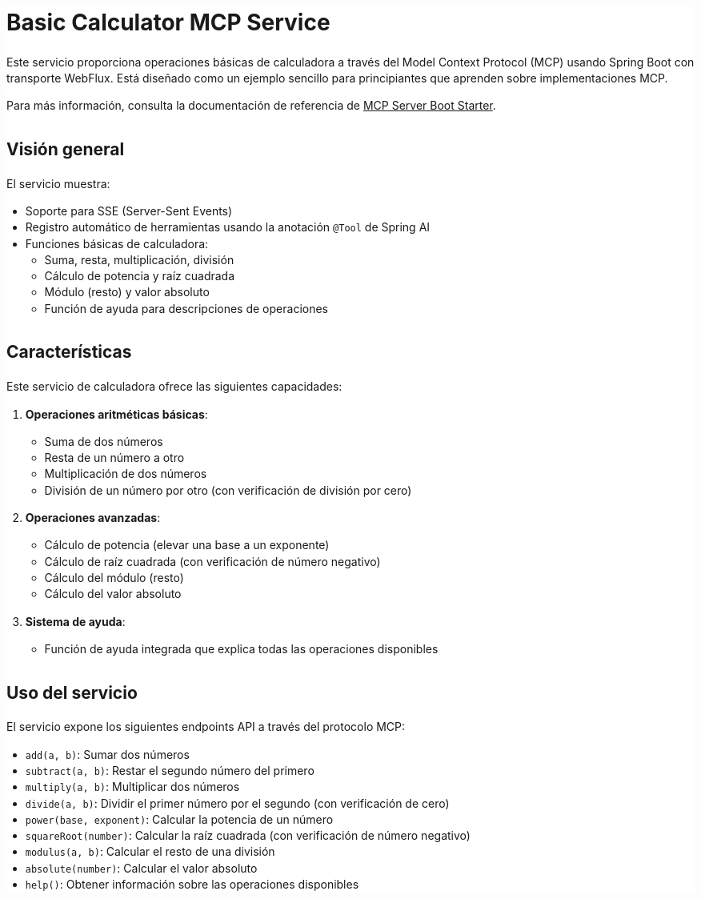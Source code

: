 
# Basic Calculator MCP Service

Este servicio proporciona operaciones básicas de calculadora a través del Model Context Protocol (MCP) usando Spring Boot con transporte WebFlux. Está diseñado como un ejemplo sencillo para principiantes que aprenden sobre implementaciones MCP.

Para más información, consulta la documentación de referencia de [MCP Server Boot Starter](https://docs.spring.io/spring-ai/reference/api/mcp/mcp-server-boot-starter-docs.html).

## Visión general

El servicio muestra:
- Soporte para SSE (Server-Sent Events)
- Registro automático de herramientas usando la anotación `@Tool` de Spring AI
- Funciones básicas de calculadora:
  - Suma, resta, multiplicación, división
  - Cálculo de potencia y raíz cuadrada
  - Módulo (resto) y valor absoluto
  - Función de ayuda para descripciones de operaciones

## Características

Este servicio de calculadora ofrece las siguientes capacidades:

1. **Operaciones aritméticas básicas**:
   - Suma de dos números
   - Resta de un número a otro
   - Multiplicación de dos números
   - División de un número por otro (con verificación de división por cero)

2. **Operaciones avanzadas**:
   - Cálculo de potencia (elevar una base a un exponente)
   - Cálculo de raíz cuadrada (con verificación de número negativo)
   - Cálculo del módulo (resto)
   - Cálculo del valor absoluto

3. **Sistema de ayuda**:
   - Función de ayuda integrada que explica todas las operaciones disponibles

## Uso del servicio

El servicio expone los siguientes endpoints API a través del protocolo MCP:

- `add(a, b)`: Sumar dos números
- `subtract(a, b)`: Restar el segundo número del primero
- `multiply(a, b)`: Multiplicar dos números
- `divide(a, b)`: Dividir el primer número por el segundo (con verificación de cero)
- `power(base, exponent)`: Calcular la potencia de un número
- `squareRoot(number)`: Calcular la raíz cuadrada (con verificación de número negativo)
- `modulus(a, b)`: Calcular el resto de una división
- `absolute(number)`: Calcular el valor absoluto
- `help()`: Obtener información sobre las operaciones disponibles
